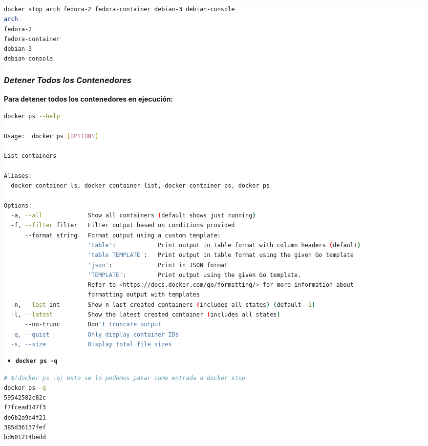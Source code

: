 ```bash
docker stop arch fedora-2 fedora-container debian-3 debian-console
arch
fedora-2
fedora-container
debian-3
debian-console
```

### ***Detener Todos los Contenedores***

**Para detener todos los contenedores en ejecución:**

```bash
docker ps --help

Usage:  docker ps [OPTIONS]

List containers

Aliases:
  docker container ls, docker container list, docker container ps, docker ps

Options:
  -a, --all             Show all containers (default shows just running)
  -f, --filter filter   Filter output based on conditions provided
      --format string   Format output using a custom template:
                        'table':            Print output in table format with column headers (default)
                        'table TEMPLATE':   Print output in table format using the given Go template
                        'json':             Print in JSON format
                        'TEMPLATE':         Print output using the given Go template.
                        Refer to <https://docs.docker.com/go/formatting/> for more information about
                        formatting output with templates
  -n, --last int        Show n last created containers (includes all states) (default -1)
  -l, --latest          Show the latest created container (includes all states)
      --no-trunc        Don't truncate output
  -q, --quiet           Only display container IDs
  -s, --size            Display total file sizes
```

- **`docker ps -q`**

```bash
# $(docker ps -q) esto se lo podemos pasar como entrada a docker stop
docker ps -q
59542582c82c
f7fcead147f3
de6b2a9a4f21
385d36137fef
bd601214bedd
```
